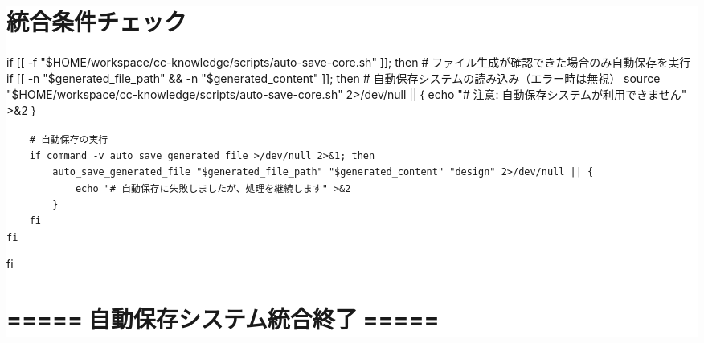 # 統合条件チェック
if [[ -f "$HOME/workspace/cc-knowledge/scripts/auto-save-core.sh" ]]; then
    # ファイル生成が確認できた場合のみ自動保存を実行
    if [[ -n "$generated_file_path" && -n "$generated_content" ]]; then
        # 自動保存システムの読み込み（エラー時は無視）
        source "$HOME/workspace/cc-knowledge/scripts/auto-save-core.sh" 2>/dev/null || {
            echo "# 注意: 自動保存システムが利用できません" >&2
        }
        
        # 自動保存の実行
        if command -v auto_save_generated_file >/dev/null 2>&1; then
            auto_save_generated_file "$generated_file_path" "$generated_content" "design" 2>/dev/null || {
                echo "# 自動保存に失敗しましたが、処理を継続します" >&2
            }
        fi
    fi
fi

# ===== 自動保存システム統合終了 =====
